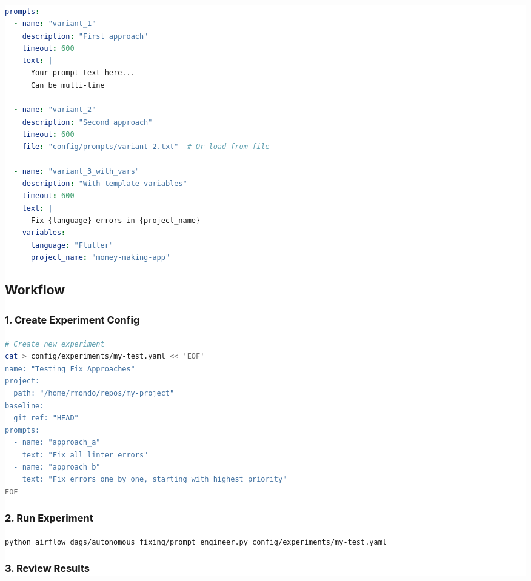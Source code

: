 ```yaml
prompts:
  - name: "variant_1"
    description: "First approach"
    timeout: 600
    text: |
      Your prompt text here...
      Can be multi-line

  - name: "variant_2"
    description: "Second approach"
    timeout: 600
    file: "config/prompts/variant-2.txt"  # Or load from file

  - name: "variant_3_with_vars"
    description: "With template variables"
    timeout: 600
    text: |
      Fix {language} errors in {project_name}
    variables:
      language: "Flutter"
      project_name: "money-making-app"
```

## Workflow

### 1. Create Experiment Config

```bash
# Create new experiment
cat > config/experiments/my-test.yaml << 'EOF'
name: "Testing Fix Approaches"
project:
  path: "/home/rmondo/repos/my-project"
baseline:
  git_ref: "HEAD"
prompts:
  - name: "approach_a"
    text: "Fix all linter errors"
  - name: "approach_b"
    text: "Fix errors one by one, starting with highest priority"
EOF
```

### 2. Run Experiment

```bash
python airflow_dags/autonomous_fixing/prompt_engineer.py config/experiments/my-test.yaml
```

### 3. Review Results
